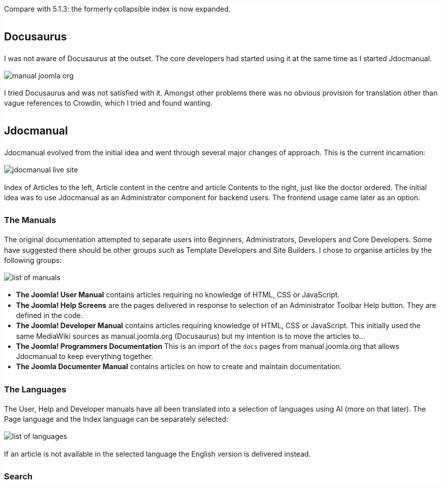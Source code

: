 Compare with 5.1.3: the formerly collapsible index is now expanded.

## Docusaurus

I was not aware of Docusaurus at the outset. The core developers had started using it at the same time as I started Jdocmanual. 

![manual joomla org](../../../en/images/jdocmanual/jugl-manual-joomla-org.png)

I tried Docusaurus and was not satisfied with it. Amongst other problems there was no obvious provision for translation other than vague references to Crowdin, which I tried and found wanting.

## Jdocmanual

Jdocmanual evolved from the initial idea and went through several major changes of approach. This is the current incarnation:

![jdocmanual live site](../../../en/images/jdocmanual/jugl-jdocmanual.png)

Index of Articles to the left, Article content in the centre and article Contents to the right, just like the doctor ordered. The initial idea was to use Jdocmanual as an Administrator component for backend users. The frontend usage came later as an option.

### The Manuals

The original documentation attempted to separate users into Beginners, Administrators, Developers and Core Developers. Some have suggested there should be other groups such as Template Developers and Site Builders. I chose to organise articles by the following groups:

![list of manuals](../../../en/images/jdocmanual/jugl-jdocmanual-manuals.png)

- **The Joomla! User Manual** contains articles requiring no knowledge of HTML, CSS or JavaScript.
- **The Joomla! Help Screens** are the pages delivered in response to selection of an Administrator Toolbar Help button. They are defined in the code.
- **The Joomla! Developer Manual** contains articles requiring knowledge of HTML, CSS or JavaScript. This initially used the same MediaWiki sources as manual.joomla.org (Docusaurus) but my intention is to move the articles to...
- **The Joomla! Programmers Documentation** This is an import of the `docs` pages from manual.joomla.org that allows Jdocmanual to keep everything together.
- **The Joomla Documenter Manual** contains articles on how to create and maintain documentation.

### The Languages

The User, Help and Developer manuals have all been translated into a selection of languages using AI (more on that later). The Page language and the Index language can be separately selected:

![list of languages](../../../en/images/jdocmanual/jugl-jdocmanual-page-language.png)

If an article is not available in the selected language the English version is delivered instead.

### Search
